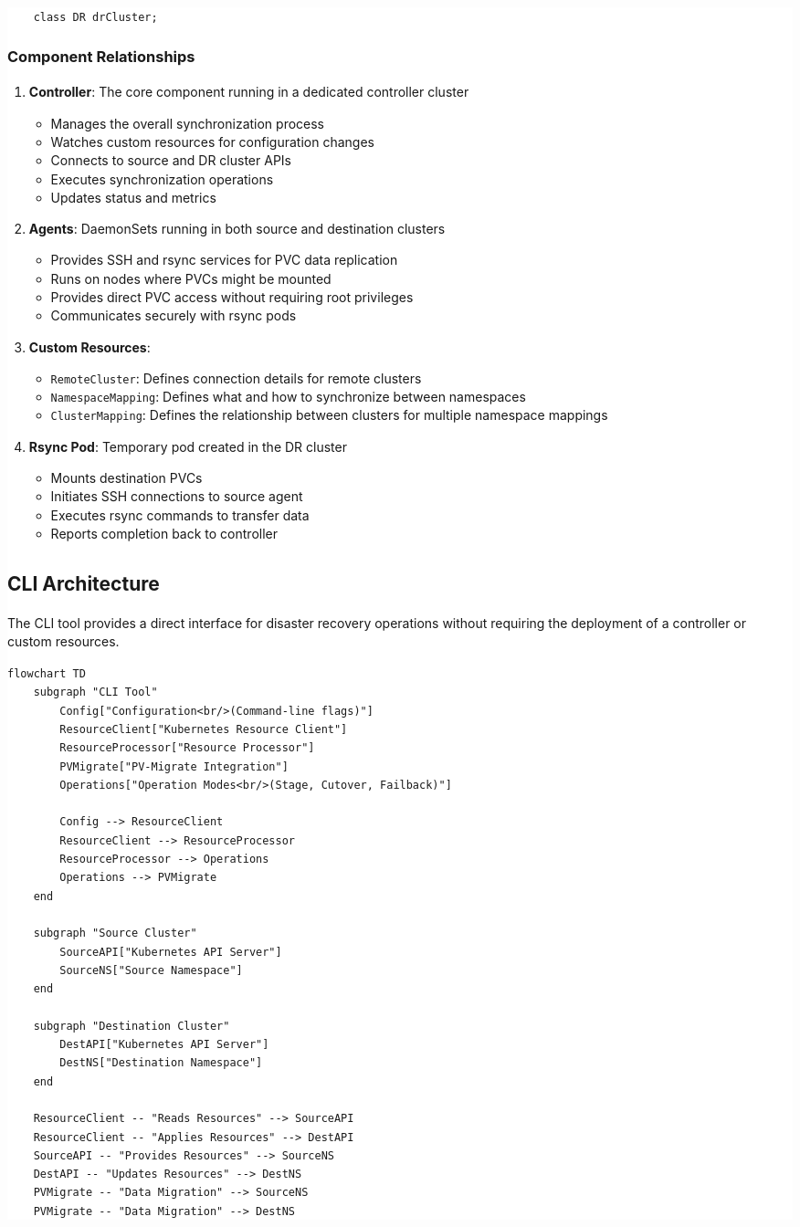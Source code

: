 ```mermaid
    class DR drCluster;
```

### Component Relationships

1. **Controller**: The core component running in a dedicated controller cluster
   - Manages the overall synchronization process
   - Watches custom resources for configuration changes
   - Connects to source and DR cluster APIs
   - Executes synchronization operations
   - Updates status and metrics

2. **Agents**: DaemonSets running in both source and destination clusters
   - Provides SSH and rsync services for PVC data replication
   - Runs on nodes where PVCs might be mounted
   - Provides direct PVC access without requiring root privileges
   - Communicates securely with rsync pods

3. **Custom Resources**:
   - `RemoteCluster`: Defines connection details for remote clusters
   - `NamespaceMapping`: Defines what and how to synchronize between namespaces
   - `ClusterMapping`: Defines the relationship between clusters for multiple namespace mappings

4. **Rsync Pod**: Temporary pod created in the DR cluster
   - Mounts destination PVCs
   - Initiates SSH connections to source agent
   - Executes rsync commands to transfer data
   - Reports completion back to controller

## CLI Architecture

The CLI tool provides a direct interface for disaster recovery operations without requiring the deployment of a controller or custom resources.

```mermaid
flowchart TD
    subgraph "CLI Tool"
        Config["Configuration<br/>(Command-line flags)"]
        ResourceClient["Kubernetes Resource Client"]
        ResourceProcessor["Resource Processor"]
        PVMigrate["PV-Migrate Integration"]
        Operations["Operation Modes<br/>(Stage, Cutover, Failback)"]
        
        Config --> ResourceClient
        ResourceClient --> ResourceProcessor
        ResourceProcessor --> Operations
        Operations --> PVMigrate
    end
    
    subgraph "Source Cluster"
        SourceAPI["Kubernetes API Server"]
        SourceNS["Source Namespace"]
    end
    
    subgraph "Destination Cluster"
        DestAPI["Kubernetes API Server"]
        DestNS["Destination Namespace"]
    end
    
    ResourceClient -- "Reads Resources" --> SourceAPI
    ResourceClient -- "Applies Resources" --> DestAPI
    SourceAPI -- "Provides Resources" --> SourceNS
    DestAPI -- "Updates Resources" --> DestNS
    PVMigrate -- "Data Migration" --> SourceNS
    PVMigrate -- "Data Migration" --> DestNS
```